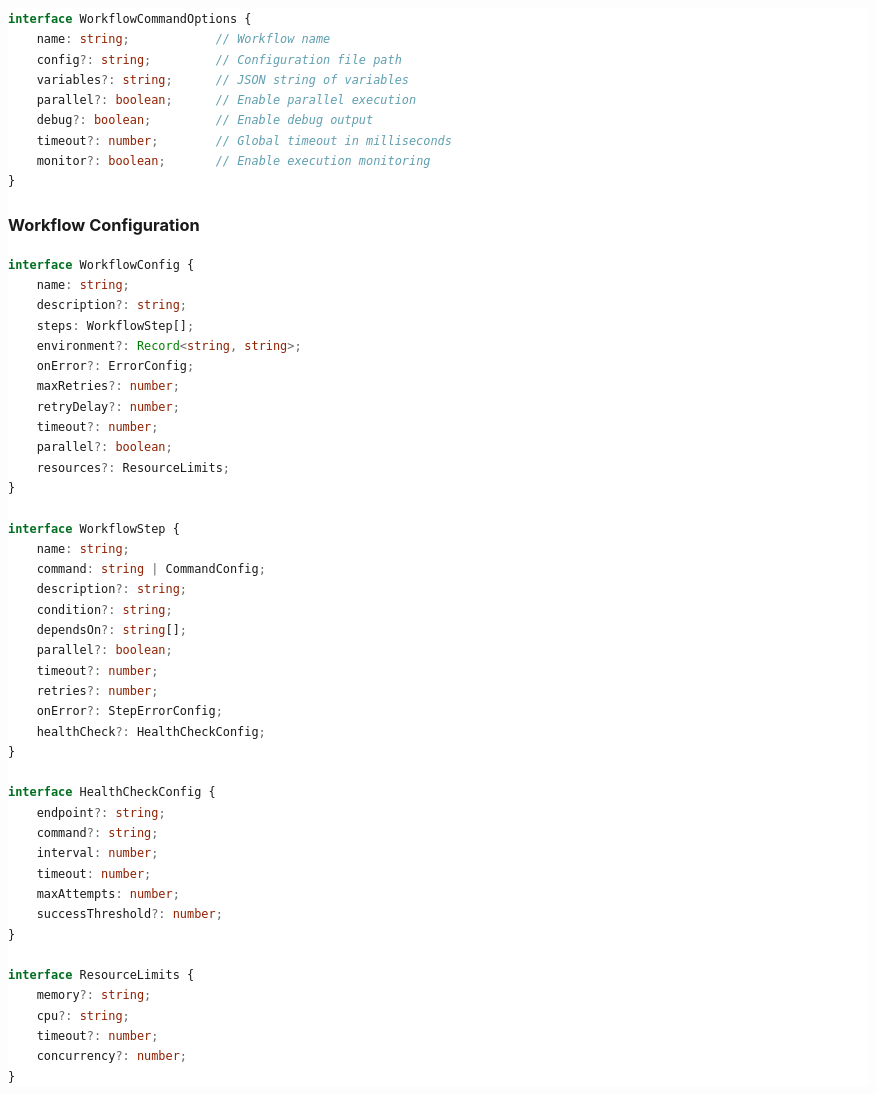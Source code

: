 ```typescript
interface WorkflowCommandOptions {
    name: string;            // Workflow name
    config?: string;         // Configuration file path
    variables?: string;      // JSON string of variables
    parallel?: boolean;      // Enable parallel execution
    debug?: boolean;         // Enable debug output
    timeout?: number;        // Global timeout in milliseconds
    monitor?: boolean;       // Enable execution monitoring
}
```

### Workflow Configuration

```typescript
interface WorkflowConfig {
    name: string;
    description?: string;
    steps: WorkflowStep[];
    environment?: Record<string, string>;
    onError?: ErrorConfig;
    maxRetries?: number;
    retryDelay?: number;
    timeout?: number;
    parallel?: boolean;
    resources?: ResourceLimits;
}

interface WorkflowStep {
    name: string;
    command: string | CommandConfig;
    description?: string;
    condition?: string;
    dependsOn?: string[];
    parallel?: boolean;
    timeout?: number;
    retries?: number;
    onError?: StepErrorConfig;
    healthCheck?: HealthCheckConfig;
}

interface HealthCheckConfig {
    endpoint?: string;
    command?: string;
    interval: number;
    timeout: number;
    maxAttempts: number;
    successThreshold?: number;
}

interface ResourceLimits {
    memory?: string;
    cpu?: string;
    timeout?: number;
    concurrency?: number;
}
```
